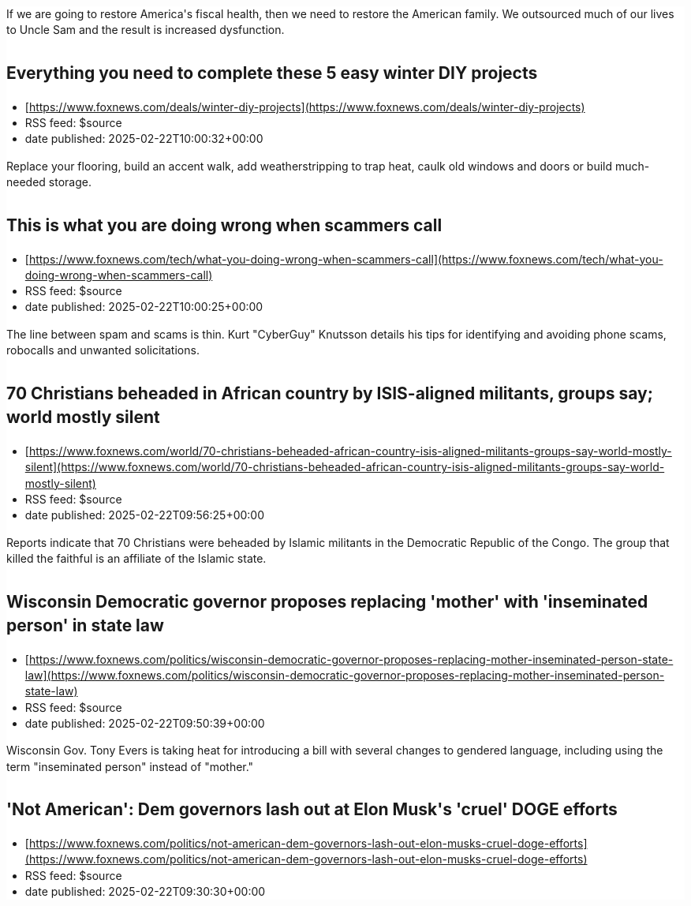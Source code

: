 If we are going to restore America&apos;s fiscal health, then we need to restore the American family. We outsourced much of our lives to Uncle Sam and the result is increased dysfunction.

## Everything you need to complete these 5 easy winter DIY projects
 - [https://www.foxnews.com/deals/winter-diy-projects](https://www.foxnews.com/deals/winter-diy-projects)
 - RSS feed: $source
 - date published: 2025-02-22T10:00:32+00:00

Replace your flooring, build an accent walk, add weatherstripping to trap heat, caulk old windows and doors or build much-needed storage.

## This is what you are doing wrong when scammers call
 - [https://www.foxnews.com/tech/what-you-doing-wrong-when-scammers-call](https://www.foxnews.com/tech/what-you-doing-wrong-when-scammers-call)
 - RSS feed: $source
 - date published: 2025-02-22T10:00:25+00:00

The line between spam and scams is thin. Kurt &quot;CyberGuy&quot; Knutsson details his tips for identifying and avoiding phone scams, robocalls and unwanted solicitations.

## 70 Christians beheaded in African country by ISIS-aligned militants, groups say; world mostly silent
 - [https://www.foxnews.com/world/70-christians-beheaded-african-country-isis-aligned-militants-groups-say-world-mostly-silent](https://www.foxnews.com/world/70-christians-beheaded-african-country-isis-aligned-militants-groups-say-world-mostly-silent)
 - RSS feed: $source
 - date published: 2025-02-22T09:56:25+00:00

Reports indicate that 70 Christians were beheaded by Islamic militants in the Democratic Republic of the Congo. The group that killed the faithful is an affiliate of the Islamic state.

## Wisconsin Democratic governor proposes replacing 'mother' with 'inseminated person' in state law
 - [https://www.foxnews.com/politics/wisconsin-democratic-governor-proposes-replacing-mother-inseminated-person-state-law](https://www.foxnews.com/politics/wisconsin-democratic-governor-proposes-replacing-mother-inseminated-person-state-law)
 - RSS feed: $source
 - date published: 2025-02-22T09:50:39+00:00

Wisconsin Gov. Tony Evers is taking heat for introducing a bill with several changes to gendered language, including using the term &quot;inseminated person&quot; instead of &quot;mother.&quot;

## 'Not American': Dem governors lash out at Elon Musk's 'cruel' DOGE efforts
 - [https://www.foxnews.com/politics/not-american-dem-governors-lash-out-elon-musks-cruel-doge-efforts](https://www.foxnews.com/politics/not-american-dem-governors-lash-out-elon-musks-cruel-doge-efforts)
 - RSS feed: $source
 - date published: 2025-02-22T09:30:30+00:00
